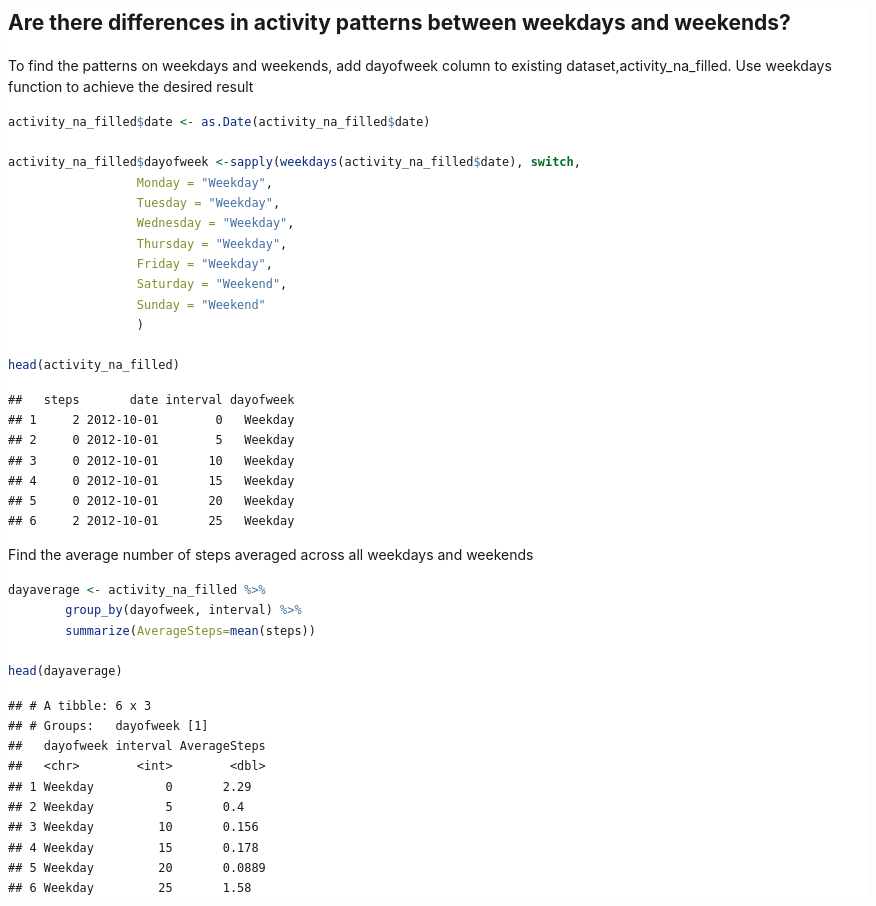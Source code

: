 
## Are there differences in activity patterns between weekdays and weekends?

To find the patterns on weekdays and weekends, add dayofweek column to existing dataset,activity_na_filled.
Use weekdays function to achieve the desired result


```r
activity_na_filled$date <- as.Date(activity_na_filled$date)
                
activity_na_filled$dayofweek <-sapply(weekdays(activity_na_filled$date), switch, 
                  Monday = "Weekday", 
                  Tuesday = "Weekday", 
                  Wednesday = "Weekday", 
                  Thursday = "Weekday",
                  Friday = "Weekday",
                  Saturday = "Weekend",
                  Sunday = "Weekend"
                  )

head(activity_na_filled)
```

```
##   steps       date interval dayofweek
## 1     2 2012-10-01        0   Weekday
## 2     0 2012-10-01        5   Weekday
## 3     0 2012-10-01       10   Weekday
## 4     0 2012-10-01       15   Weekday
## 5     0 2012-10-01       20   Weekday
## 6     2 2012-10-01       25   Weekday
```

Find the average number of steps averaged across all weekdays and weekends


```r
dayaverage <- activity_na_filled %>%
        group_by(dayofweek, interval) %>%
        summarize(AverageSteps=mean(steps))
     
head(dayaverage)
```

```
## # A tibble: 6 x 3
## # Groups:   dayofweek [1]
##   dayofweek interval AverageSteps
##   <chr>        <int>        <dbl>
## 1 Weekday          0       2.29  
## 2 Weekday          5       0.4   
## 3 Weekday         10       0.156 
## 4 Weekday         15       0.178 
## 5 Weekday         20       0.0889
## 6 Weekday         25       1.58
```
 